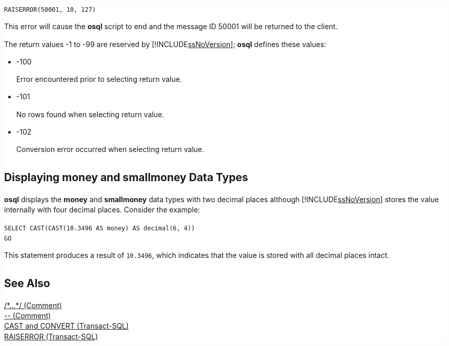 ```  
RAISERROR(50001, 10, 127)  
```  
  
 This error will cause the **osql** script to end and the message ID 50001 will be returned to the client.  
  
 The return values -1 to -99 are reserved by [!INCLUDE[ssNoVersion](../../Topics/TopicNameContainA/includes/ssNoVersion_md.md)]; **osql** defines these values:  
  
-   -100  
  
     Error encountered prior to selecting return value.  
  
-   -101  
  
     No rows found when selecting return value.  
  
-   -102  
  
     Conversion error occurred when selecting return value.  
  
## Displaying money and smallmoney Data Types  
 **osql** displays the **money** and **smallmoney** data types with two decimal places although [!INCLUDE[ssNoVersion](../../Topics/TopicNameContainA/includes/ssNoVersion_md.md)] stores the value internally with four decimal places. Consider the example:  
  
```  
SELECT CAST(CAST(10.3496 AS money) AS decimal(6, 4))  
GO  
```  
  
 This statement produces a result of `10.3496`, which indicates that the value is stored with all decimal places intact.  
  
## See Also  
 [/*...\*/ (Comment)](assetId:///64434ae4-80ce-4634-86b8-4125dfaa7f61)   
 [-- (Comment)](assetId:///02aec133-6809-4829-b9a2-102c376e21da)   
 [CAST and CONVERT (Transact-SQL)](assetId:///a87d0850-c670-4720-9ad5-6f5a22343ea8)   
 [RAISERROR (Transact-SQL)](assetId:///483588bd-021b-4eae-b4ee-216268003e79)